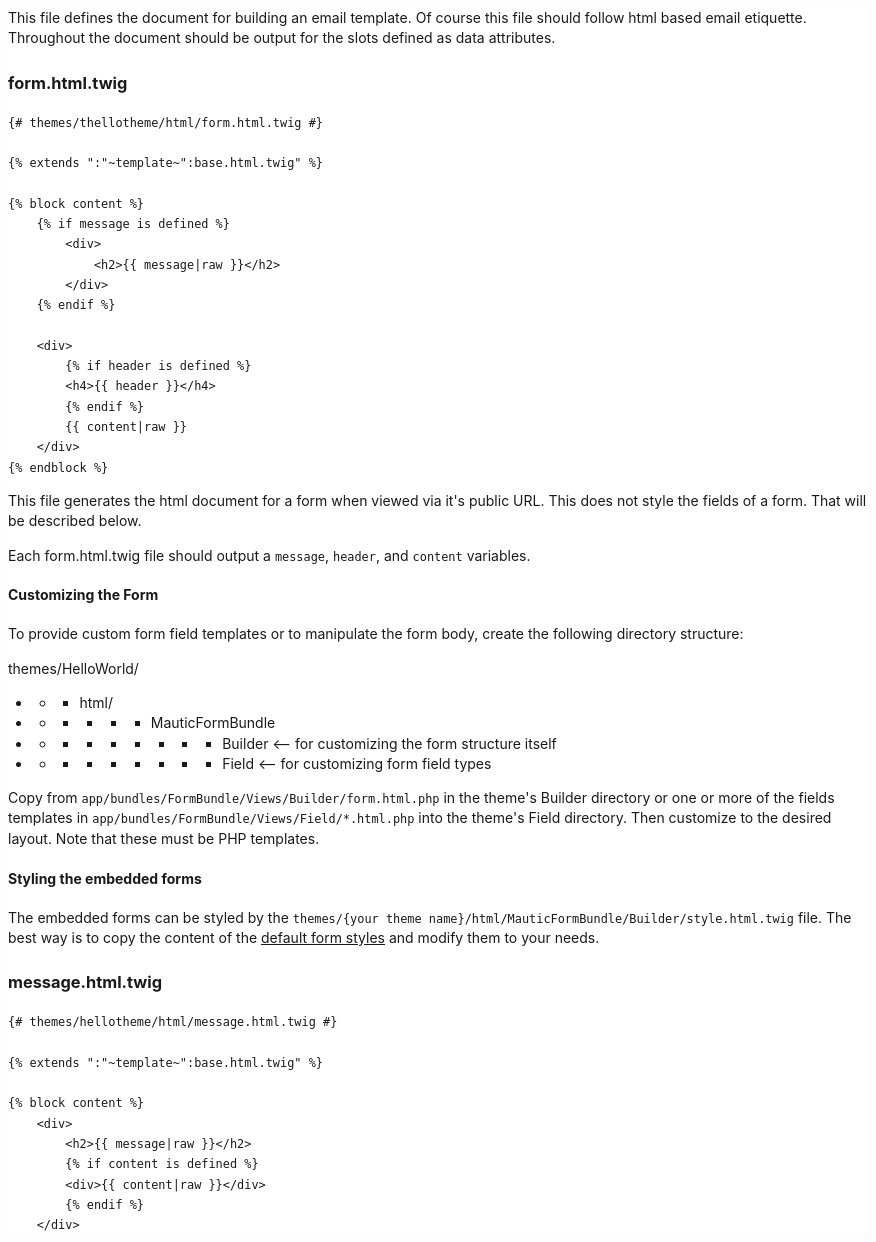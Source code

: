 This file defines the document for building an email template. Of course this file should follow html based email etiquette. Throughout the document should be output for the slots defined as data attributes.

### form.html.twig

```twig
{# themes/thellotheme/html/form.html.twig #} 

{% extends ":"~template~":base.html.twig" %}

{% block content %}
    {% if message is defined %}
        <div>
            <h2>{{ message|raw }}</h2>
        </div>
    {% endif %}

    <div>
        {% if header is defined %}
        <h4>{{ header }}</h4>
        {% endif %}
        {{ content|raw }}
    </div>
{% endblock %}
```

This file generates the html document for a form when viewed via it's public URL. This does not style the fields of a form. That will be described below.  

Each form.html.twig file should output a `message`, `header`, and `content` variables. 

#### Customizing the Form

To provide custom form field templates or to manipulate the form body, create the following directory structure:

  themes/HelloWorld/<br />
  - - - html/ <br />
  - - - - - - MauticFormBundle<br />
  - - - - - - - - - Builder <-- for customizing the form structure itself<br />
  - - - - - - - - - Field <-- for customizing form field types<br />
    
Copy from `app/bundles/FormBundle/Views/Builder/form.html.php` in the theme's Builder directory or one or more of the fields templates in `app/bundles/FormBundle/Views/Field/*.html.php` into the theme's Field directory. Then customize to the desired layout. Note that these must be PHP templates.

#### Styling the embedded forms

The embedded forms can be styled by the `themes/{your theme name}/html/MauticFormBundle/Builder/style.html.twig` file. The best way is to copy the content of the [default form styles](https://github.com/mautic/mautic/blob/staging/app/bundles/FormBundle/Views/Builder/style.html.php) and modify them to your needs.

### message.html.twig
```twig
{# themes/hellotheme/html/message.html.twig #}

{% extends ":"~template~":base.html.twig" %}

{% block content %}
    <div>
        <h2>{{ message|raw }}</h2>
        {% if content is defined %}
        <div>{{ content|raw }}</div>
        {% endif %}
    </div>
```
